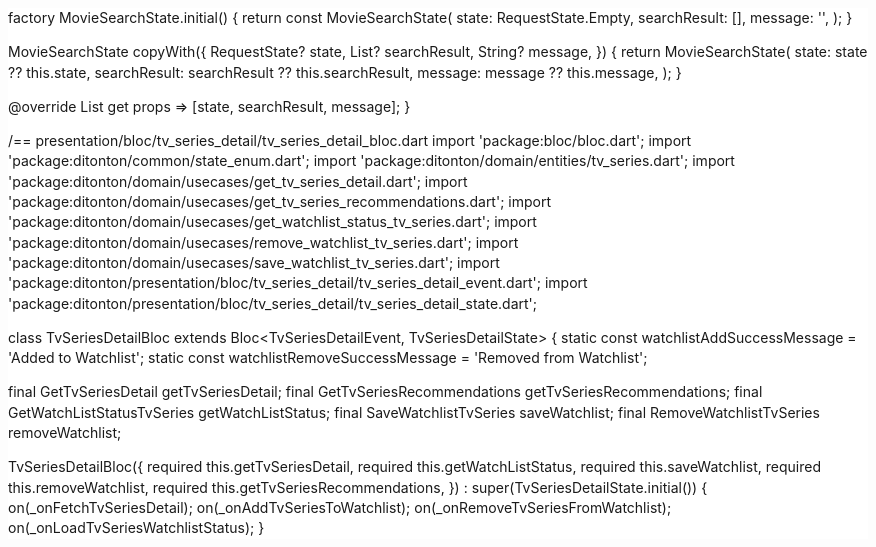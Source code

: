   factory MovieSearchState.initial() {
    return const MovieSearchState(
      state: RequestState.Empty,
      searchResult: [],
      message: '',
    );
  }

  MovieSearchState copyWith({
    RequestState? state,
    List<Movie>? searchResult,
    String? message,
  }) {
    return MovieSearchState(
      state: state ?? this.state,
      searchResult: searchResult ?? this.searchResult,
      message: message ?? this.message,
    );
  }

  @override
  List<Object> get props => [state, searchResult, message];
}

/== presentation/bloc/tv_series_detail/tv_series_detail_bloc.dart
import 'package:bloc/bloc.dart';
import 'package:ditonton/common/state_enum.dart';
import 'package:ditonton/domain/entities/tv_series.dart';
import 'package:ditonton/domain/usecases/get_tv_series_detail.dart';
import 'package:ditonton/domain/usecases/get_tv_series_recommendations.dart';
import 'package:ditonton/domain/usecases/get_watchlist_status_tv_series.dart';
import 'package:ditonton/domain/usecases/remove_watchlist_tv_series.dart';
import 'package:ditonton/domain/usecases/save_watchlist_tv_series.dart';
import 'package:ditonton/presentation/bloc/tv_series_detail/tv_series_detail_event.dart';
import 'package:ditonton/presentation/bloc/tv_series_detail/tv_series_detail_state.dart';

class TvSeriesDetailBloc extends Bloc<TvSeriesDetailEvent, TvSeriesDetailState> {
  static const watchlistAddSuccessMessage = 'Added to Watchlist';
  static const watchlistRemoveSuccessMessage = 'Removed from Watchlist';

  final GetTvSeriesDetail getTvSeriesDetail;
  final GetTvSeriesRecommendations getTvSeriesRecommendations;
  final GetWatchListStatusTvSeries getWatchListStatus;
  final SaveWatchlistTvSeries saveWatchlist;
  final RemoveWatchlistTvSeries removeWatchlist;

  TvSeriesDetailBloc({
    required this.getTvSeriesDetail,
    required this.getWatchListStatus,
    required this.saveWatchlist,
    required this.removeWatchlist,
    required this.getTvSeriesRecommendations,
  }) : super(TvSeriesDetailState.initial()) {
    on<FetchTvSeriesDetail>(_onFetchTvSeriesDetail);
    on<AddTvSeriesToWatchlist>(_onAddTvSeriesToWatchlist);
    on<RemoveTvSeriesFromWatchlist>(_onRemoveTvSeriesFromWatchlist);
    on<LoadTvSeriesWatchlistStatus>(_onLoadTvSeriesWatchlistStatus);
  }
